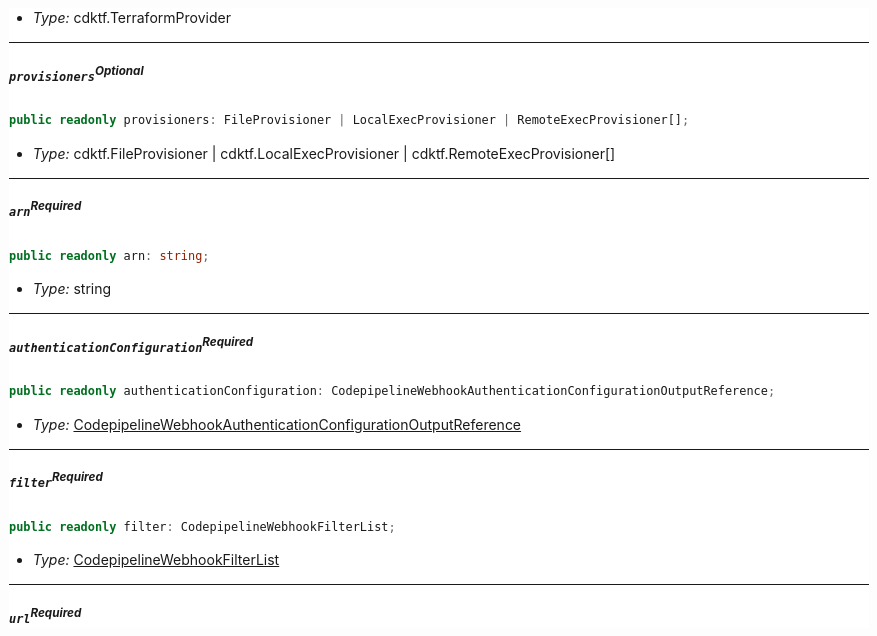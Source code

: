 - *Type:* cdktf.TerraformProvider

---

##### `provisioners`<sup>Optional</sup> <a name="provisioners" id="@cdktf/aws-cdk.codepipelineWebhook.CodepipelineWebhook.property.provisioners"></a>

```typescript
public readonly provisioners: FileProvisioner | LocalExecProvisioner | RemoteExecProvisioner[];
```

- *Type:* cdktf.FileProvisioner | cdktf.LocalExecProvisioner | cdktf.RemoteExecProvisioner[]

---

##### `arn`<sup>Required</sup> <a name="arn" id="@cdktf/aws-cdk.codepipelineWebhook.CodepipelineWebhook.property.arn"></a>

```typescript
public readonly arn: string;
```

- *Type:* string

---

##### `authenticationConfiguration`<sup>Required</sup> <a name="authenticationConfiguration" id="@cdktf/aws-cdk.codepipelineWebhook.CodepipelineWebhook.property.authenticationConfiguration"></a>

```typescript
public readonly authenticationConfiguration: CodepipelineWebhookAuthenticationConfigurationOutputReference;
```

- *Type:* <a href="#@cdktf/aws-cdk.codepipelineWebhook.CodepipelineWebhookAuthenticationConfigurationOutputReference">CodepipelineWebhookAuthenticationConfigurationOutputReference</a>

---

##### `filter`<sup>Required</sup> <a name="filter" id="@cdktf/aws-cdk.codepipelineWebhook.CodepipelineWebhook.property.filter"></a>

```typescript
public readonly filter: CodepipelineWebhookFilterList;
```

- *Type:* <a href="#@cdktf/aws-cdk.codepipelineWebhook.CodepipelineWebhookFilterList">CodepipelineWebhookFilterList</a>

---

##### `url`<sup>Required</sup> <a name="url" id="@cdktf/aws-cdk.codepipelineWebhook.CodepipelineWebhook.property.url"></a>
